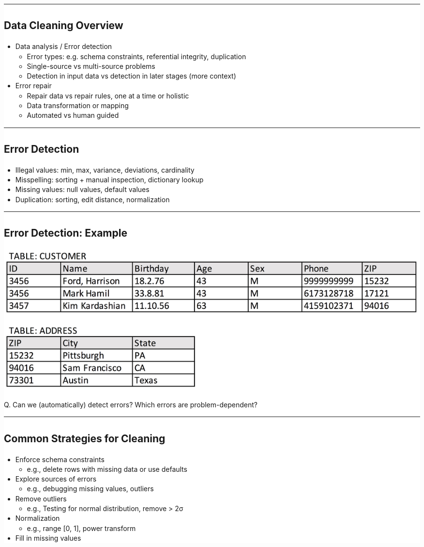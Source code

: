 

----
## Data Cleaning Overview

* Data analysis / Error detection
  * Error types: e.g. schema constraints, referential integrity, duplication 
  * Single-source vs multi-source problems
  * Detection in input data vs detection in later stages (more context)
* Error repair
  * Repair data vs repair rules, one at a time or holistic
  * Data transformation or mapping
  * Automated vs human guided

----
## Error Detection

* Illegal values: min, max, variance, deviations, cardinality
* Misspelling: sorting + manual inspection, dictionary lookup
* Missing values: null values, default values
* Duplication: sorting, edit distance, normalization

----
## Error Detection: Example

![Dirty data](dirty-data-example.jpg)

Q. Can we (automatically) detect errors? Which errors are problem-dependent?

----
## Common Strategies for Cleaning

* Enforce schema constraints
  * e.g., delete rows with missing data or use defaults
* Explore sources of errors 
  * e.g., debugging missing values, outliers
* Remove outliers
  * e.g., Testing for normal distribution, remove > 2σ
* Normalization
  * e.g., range [0, 1], power transform
* Fill in missing values

